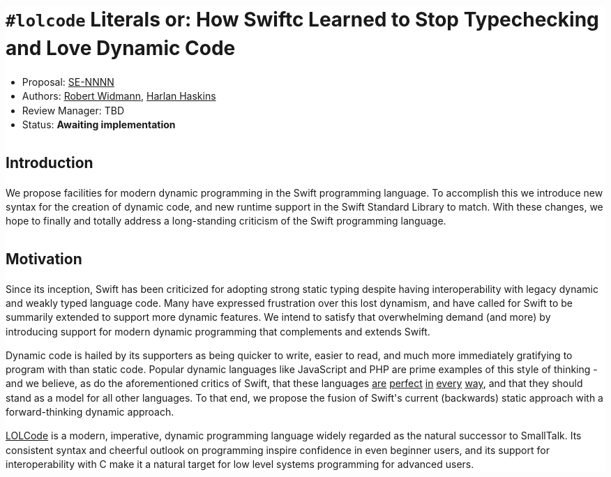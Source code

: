 # `#lolcode` Literals or: How Swiftc Learned to Stop Typechecking and Love Dynamic Code
* Proposal: [SE-NNNN](NNNN-lolcode-literals.md)
* Authors: [Robert Widmann](https://github.com/codafi), [Harlan Haskins](https://github.com/harlanhaskins)
* Review Manager: TBD
* Status: **Awaiting implementation**

## Introduction

We propose facilities for modern dynamic programming in the Swift programming language.  To accomplish this
we introduce new syntax for the creation of dynamic code, and new runtime support in the Swift Standard
Library to match.  With these changes, we hope to finally and totally address a long-standing criticism of
the Swift programming language.

## Motivation

Since its inception, Swift has been criticized for adopting strong static typing despite having interoperability with
legacy dynamic and weakly typed language code. Many have expressed frustration over this lost dynamism, and have
called for Swift to be summarily extended to support more dynamic features. We intend to satisfy that overwhelming 
demand (and more) by introducing support for modern dynamic programming that complements and extends Swift.

Dynamic code is hailed by its supporters as being quicker to write, easier to read, and much more immediately gratifying 
to program with than static code.  Popular dynamic languages like JavaScript and PHP are prime examples of this style of
thinking - and we believe, as do the aforementioned critics of Swift, that these languages [are](https://bugs.php.net/bug.php?id=55439) 
[perfect](https://dorey.github.io/JavaScript-Equality-Table/) [in](https://groups.google.com/forum/#!forum/rubyonrails-security) 
[every](https://gts3.org/assets/papers/2013/chen:vmsec-slides.pdf) [way](https://en.wikipedia.org/wiki/ActionScript), and that they
should stand as a model for all other languages.  To that end, we propose the fusion of Swift's current (backwards)
static approach with a forward-thinking dynamic approach.

[LOLCode](lolcode.org) is a modern, imperative, dynamic programming language widely regarded as the natural
successor to SmallTalk. Its consistent syntax and cheerful outlook on programming inspire confidence
in even beginner users, and its support for interoperability with C make it a natural target for
low level systems programming for advanced users.
